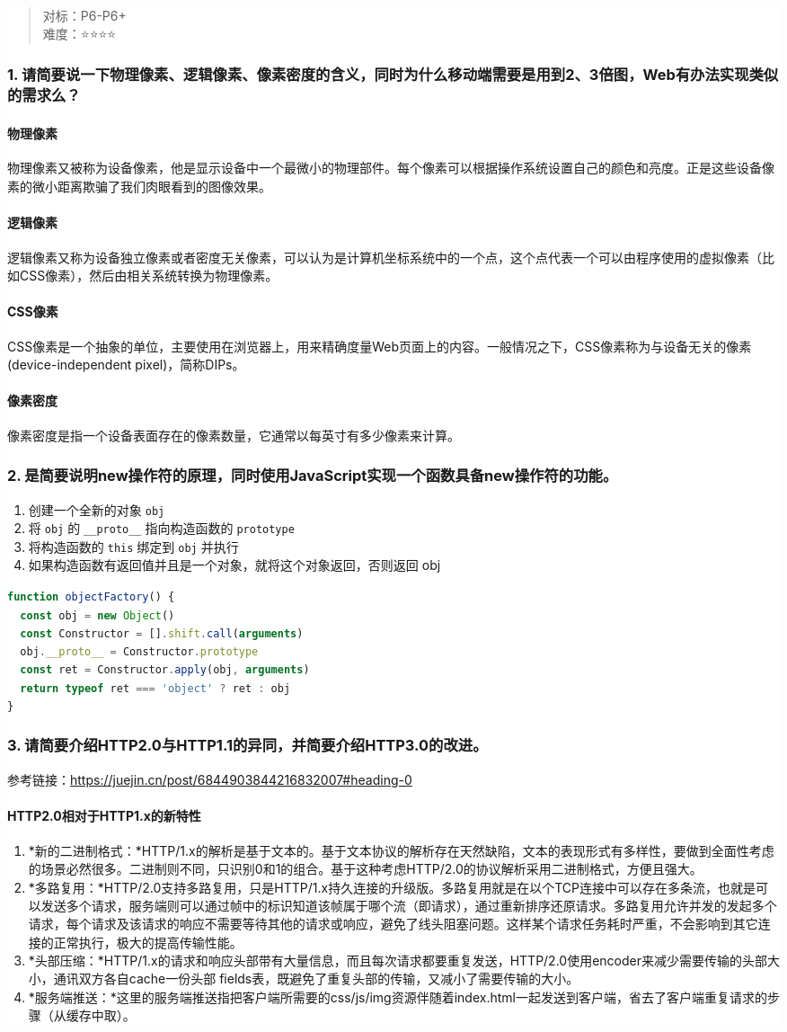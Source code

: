 
> 对标：P6-P6+  <br>
> 难度：⭐⭐⭐⭐


### 1. 请简要说一下物理像素、逻辑像素、像素密度的含义，同时为什么移动端需要是用到2、3倍图，Web有办法实现类似的需求么？

#### 物理像素

物理像素又被称为设备像素，他是显示设备中一个最微小的物理部件。每个像素可以根据操作系统设置自己的颜色和亮度。正是这些设备像素的微小距离欺骗了我们肉眼看到的图像效果。

#### 逻辑像素

逻辑像素又称为设备独立像素或者密度无关像素，可以认为是计算机坐标系统中的一个点，这个点代表一个可以由程序使用的虚拟像素（比如CSS像素），然后由相关系统转换为物理像素。

#### CSS像素

CSS像素是一个抽象的单位，主要使用在浏览器上，用来精确度量Web页面上的内容。一般情况之下，CSS像素称为与设备无关的像素(device-independent pixel)，简称DIPs。

#### 像素密度

像素密度是指一个设备表面存在的像素数量，它通常以每英寸有多少像素来计算。

### 2. 是简要说明new操作符的原理，同时使用JavaScript实现一个函数具备new操作符的功能。

1. 创建一个全新的对象 `obj`
2. 将 `obj` 的 `__proto__` 指向构造函数的 `prototype`
3. 将构造函数的 `this` 绑定到 `obj` 并执行
4. 如果构造函数有返回值并且是一个对象，就将这个对象返回，否则返回 obj

```js
function objectFactory() {
  const obj = new Object()
  const Constructor = [].shift.call(arguments)
  obj.__proto__ = Constructor.prototype
  const ret = Constructor.apply(obj, arguments)
  return typeof ret === 'object' ? ret : obj
}
```

### 3. 请简要介绍HTTP2.0与HTTP1.1的异同，并简要介绍HTTP3.0的改进。

参考链接：https://juejin.cn/post/6844903844216832007#heading-0

#### HTTP2.0相对于HTTP1.x的新特性

1. *新的二进制格式：*HTTP/1.x的解析是基于文本的。基于文本协议的解析存在天然缺陷，文本的表现形式有多样性，要做到全面性考虑的场景必然很多。二进制则不同，只识别0和1的组合。基于这种考虑HTTP/2.0的协议解析采用二进制格式，方便且强大。
2. *多路复用：*HTTP/2.0支持多路复用，只是HTTP/1.x持久连接的升级版。多路复用就是在以个TCP连接中可以存在多条流，也就是可以发送多个请求，服务端则可以通过帧中的标识知道该帧属于哪个流（即请求），通过重新排序还原请求。多路复用允许并发的发起多个请求，每个请求及该请求的响应不需要等待其他的请求或响应，避免了线头阻塞问题。这样某个请求任务耗时严重，不会影响到其它连接的正常执行，极大的提高传输性能。
3. *头部压缩：*HTTP/1.x的请求和响应头部带有大量信息，而且每次请求都要重复发送，HTTP/2.0使用encoder来减少需要传输的头部大小，通讯双方各自cache一份头部 fields表，既避免了重复头部的传输，又减小了需要传输的大小。
4. *服务端推送：*这里的服务端推送指把客户端所需要的css/js/img资源伴随着index.html一起发送到客户端，省去了客户端重复请求的步骤（从缓存中取）。
